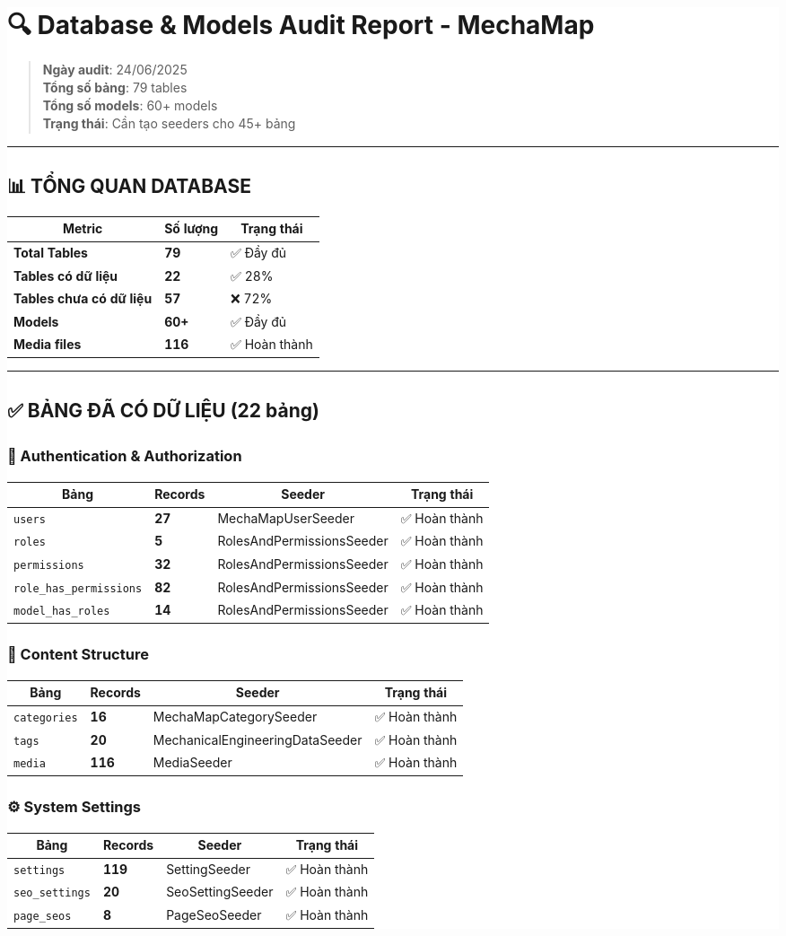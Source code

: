 # 🔍 Database & Models Audit Report - MechaMap

> **Ngày audit**: 24/06/2025  
> **Tổng số bảng**: 79 tables  
> **Tổng số models**: 60+ models  
> **Trạng thái**: Cần tạo seeders cho 45+ bảng

---

## 📊 **TỔNG QUAN DATABASE**

| Metric | Số lượng | Trạng thái |
|--------|----------|------------|
| **Total Tables** | **79** | ✅ Đầy đủ |
| **Tables có dữ liệu** | **22** | ✅ 28% |
| **Tables chưa có dữ liệu** | **57** | ❌ 72% |
| **Models** | **60+** | ✅ Đầy đủ |
| **Media files** | **116** | ✅ Hoàn thành |

---

## ✅ **BẢNG ĐÃ CÓ DỮ LIỆU (22 bảng)**

### **🔐 Authentication & Authorization**
| Bảng | Records | Seeder | Trạng thái |
|------|---------|--------|------------|
| `users` | **27** | MechaMapUserSeeder | ✅ Hoàn thành |
| `roles` | **5** | RolesAndPermissionsSeeder | ✅ Hoàn thành |
| `permissions` | **32** | RolesAndPermissionsSeeder | ✅ Hoàn thành |
| `role_has_permissions` | **82** | RolesAndPermissionsSeeder | ✅ Hoàn thành |
| `model_has_roles` | **14** | RolesAndPermissionsSeeder | ✅ Hoàn thành |

### **📂 Content Structure**
| Bảng | Records | Seeder | Trạng thái |
|------|---------|--------|------------|
| `categories` | **16** | MechaMapCategorySeeder | ✅ Hoàn thành |
| `tags` | **20** | MechanicalEngineeringDataSeeder | ✅ Hoàn thành |
| `media` | **116** | MediaSeeder | ✅ Hoàn thành |

### **⚙️ System Settings**
| Bảng | Records | Seeder | Trạng thái |
|------|---------|--------|------------|
| `settings` | **119** | SettingSeeder | ✅ Hoàn thành |
| `seo_settings` | **20** | SeoSettingSeeder | ✅ Hoàn thành |
| `page_seos` | **8** | PageSeoSeeder | ✅ Hoàn thành |
